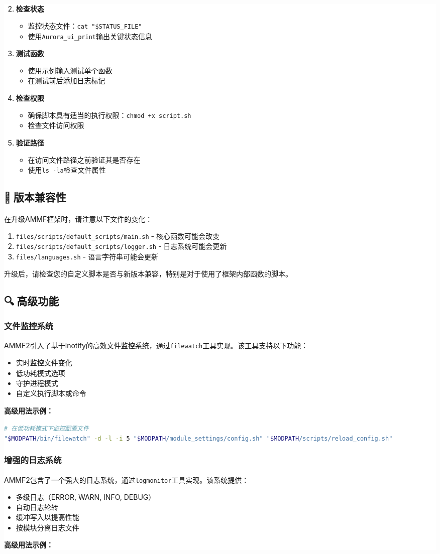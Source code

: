 2. **检查状态**
   - 监控状态文件：`cat "$STATUS_FILE"`
   - 使用`Aurora_ui_print`输出关键状态信息

3. **测试函数**
   - 使用示例输入测试单个函数
   - 在测试前后添加日志标记

4. **检查权限**
   - 确保脚本具有适当的执行权限：`chmod +x script.sh`
   - 检查文件访问权限

5. **验证路径**
   - 在访问文件路径之前验证其是否存在
   - 使用`ls -la`检查文件属性

## 🔄 版本兼容性

在升级AMMF框架时，请注意以下文件的变化：

1. `files/scripts/default_scripts/main.sh` - 核心函数可能会改变
2. `files/scripts/default_scripts/logger.sh` - 日志系统可能会更新
3. `files/languages.sh` - 语言字符串可能会更新

升级后，请检查您的自定义脚本是否与新版本兼容，特别是对于使用了框架内部函数的脚本。

## 🔍 高级功能

### 文件监控系统

AMMF2引入了基于inotify的高效文件监控系统，通过`filewatch`工具实现。该工具支持以下功能：

- 实时监控文件变化
- 低功耗模式选项
- 守护进程模式
- 自定义执行脚本或命令

**高级用法示例：**

```bash
# 在低功耗模式下监控配置文件
"$MODPATH/bin/filewatch" -d -l -i 5 "$MODPATH/module_settings/config.sh" "$MODPATH/scripts/reload_config.sh"
```

### 增强的日志系统

AMMF2包含了一个强大的日志系统，通过`logmonitor`工具实现。该系统提供：

- 多级日志（ERROR, WARN, INFO, DEBUG）
- 自动日志轮转
- 缓冲写入以提高性能
- 按模块分离日志文件

**高级用法示例：**
